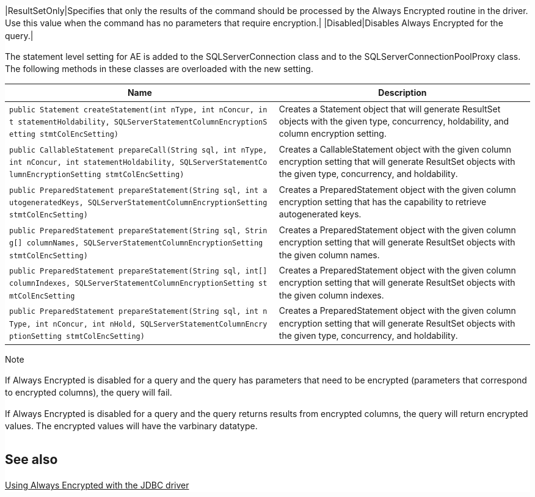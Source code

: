|ResultSetOnly|Specifies that only the results of the command should be processed by the Always Encrypted routine in the driver. Use this value when the command has no parameters that require encryption.|
|Disabled|Disables Always Encrypted for the query.|

The statement level setting for AE is added to the SQLServerConnection class and to the SQLServerConnectionPoolProxy class. The following methods in these classes are overloaded with the new setting.

|Name|Description|
|----------|-----------------|
|`public Statement createStatement(int nType, int nConcur, int statementHoldability, SQLServerStatementColumnEncryptionSetting stmtColEncSetting)`|Creates a Statement object that will generate ResultSet objects with the given type, concurrency, holdability, and column encryption setting.|
|`public CallableStatement prepareCall(String sql, int nType, int nConcur, int statementHoldability, SQLServerStatementColumnEncryptionSetting stmtColEncSetting)`|Creates a CallableStatement object with the given column encryption setting that will generate ResultSet objects with the given type, concurrency, and holdability.|
|`public PreparedStatement prepareStatement(String sql, int autogeneratedKeys, SQLServerStatementColumnEncryptionSetting stmtColEncSetting)`|Creates a PreparedStatement object with the given column encryption setting that has the capability to retrieve autogenerated keys.|
|`public PreparedStatement prepareStatement(String sql, String[] columnNames, SQLServerStatementColumnEncryptionSetting stmtColEncSetting)`|Creates a PreparedStatement object with the given column encryption setting that will generate ResultSet objects with the given column names.|
|`public PreparedStatement prepareStatement(String sql, int[] columnIndexes, SQLServerStatementColumnEncryptionSetting stmtColEncSetting`|Creates a PreparedStatement object with the given column encryption setting that will generate ResultSet objects with the given column indexes.|
|`public PreparedStatement prepareStatement(String sql, int nType, int nConcur, int nHold, SQLServerStatementColumnEncryptionSetting stmtColEncSetting)`|Creates a PreparedStatement object with the given column encryption setting that will generate ResultSet objects with the given type, concurrency, and holdability.|

> [!NOTE]
> If Always Encrypted is disabled for a query and the query has parameters that need to be encrypted (parameters that correspond to encrypted columns), the query will fail.
>
> If Always Encrypted is disabled for a query and the query returns results from encrypted columns, the query will return encrypted values. The encrypted values will have the varbinary datatype.

## See also

[Using Always Encrypted with the JDBC driver](using-always-encrypted-with-the-jdbc-driver.md)
